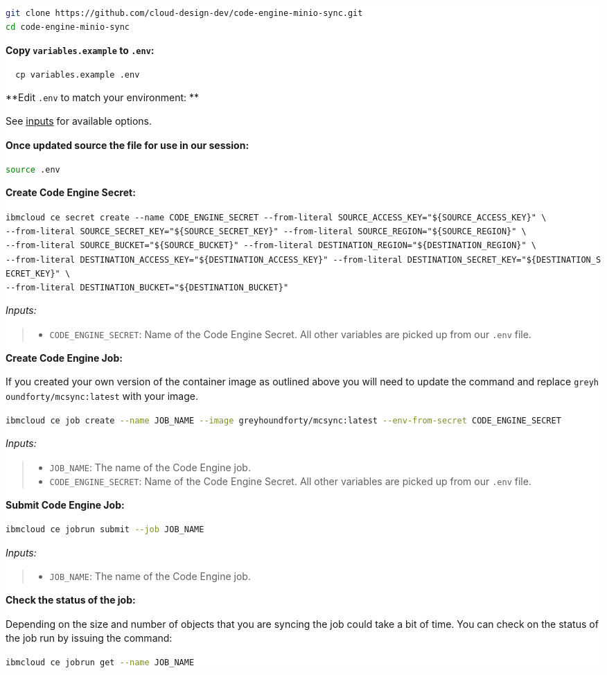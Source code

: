 ```sh
git clone https://github.com/cloud-design-dev/code-engine-minio-sync.git
cd code-engine-minio-sync
```

**Copy `variables.example` to `.env`:**

```shell
  cp variables.example .env 
```

**Edit `.env` to match your environment: **

See [inputs](#inputs) for available options.

**Once updated source the file for use in our session:**

```sh
source .env
```

**Create Code Engine Secret:**

```
ibmcloud ce secret create --name CODE_ENGINE_SECRET --from-literal SOURCE_ACCESS_KEY="${SOURCE_ACCESS_KEY}" \
--from-literal SOURCE_SECRET_KEY="${SOURCE_SECRET_KEY}" --from-literal SOURCE_REGION="${SOURCE_REGION}" \
--from-literal SOURCE_BUCKET="${SOURCE_BUCKET}" --from-literal DESTINATION_REGION="${DESTINATION_REGION}" \
--from-literal DESTINATION_ACCESS_KEY="${DESTINATION_ACCESS_KEY}" --from-literal DESTINATION_SECRET_KEY="${DESTINATION_SECRET_KEY}" \
--from-literal DESTINATION_BUCKET="${DESTINATION_BUCKET}"
```

*Inputs:*
> - `CODE_ENGINE_SECRET`: Name of the Code Engine Secret. All other variables are picked up from our `.env` file. 

**Create Code Engine Job:**

If you created your own version of the container image as outlined above you will need to update the command and replace `greyhoundforty/mcsync:latest` with your image.

```sh
ibmcloud ce job create --name JOB_NAME --image greyhoundforty/mcsync:latest --env-from-secret CODE_ENGINE_SECRET
```

*Inputs:*
> - `JOB_NAME`: The name of the Code Engine job.
> - `CODE_ENGINE_SECRET`: Name of the Code Engine Secret. All other variables are picked up from our `.env` file. 

**Submit Code Engine Job:**

```sh
ibmcloud ce jobrun submit --job JOB_NAME
```

*Inputs:*
> - `JOB_NAME`: The name of the Code Engine job.

**Check the status of the job:**

Depending on the size and number of objects that you are syncing the job could take a bit of time. You can check on the status of the job run by issuing the command:

```sh
ibmcloud ce jobrun get --name JOB_NAME
```

